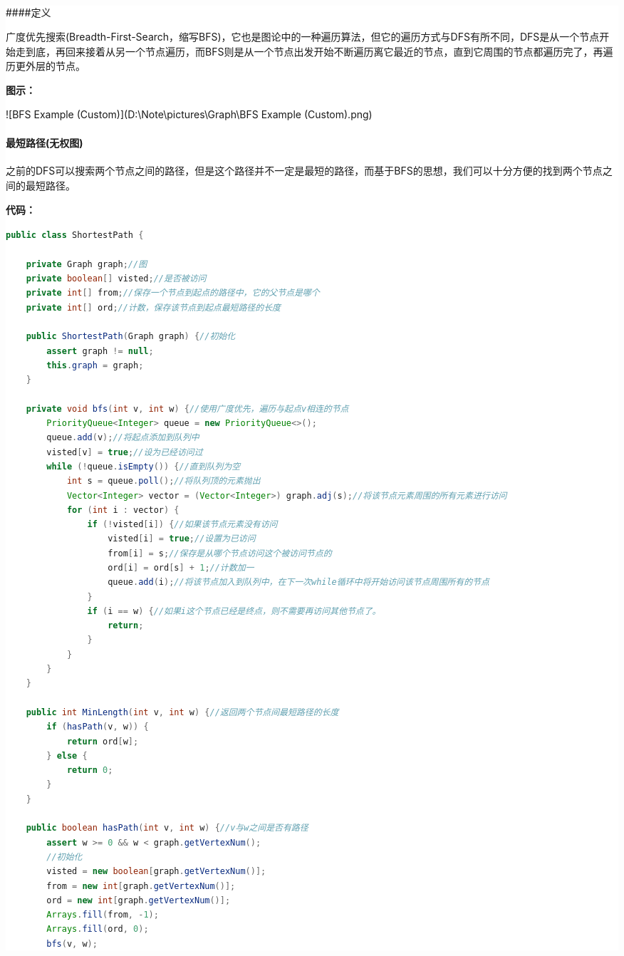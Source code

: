####定义

​	广度优先搜索(Breadth-First-Search，缩写BFS)，它也是图论中的一种遍历算法，但它的遍历方式与DFS有所不同，DFS是从一个节点开始走到底，再回来接着从另一个节点遍历，而BFS则是从一个节点出发开始不断遍历离它最近的节点，直到它周围的节点都遍历完了，再遍历更外层的节点。

**图示：**

![BFS Example (Custom)](D:\Note\pictures\Graph\BFS Example (Custom).png)

#### 最短路径(无权图)

​	之前的DFS可以搜索两个节点之间的路径，但是这个路径并不一定是最短的路径，而基于BFS的思想，我们可以十分方便的找到两个节点之间的最短路径。

**代码：**

```java
public class ShortestPath {

    private Graph graph;//图
    private boolean[] visted;//是否被访问
    private int[] from;//保存一个节点到起点的路径中，它的父节点是哪个
    private int[] ord;//计数，保存该节点到起点最短路径的长度
  
    public ShortestPath(Graph graph) {//初始化
        assert graph != null;
        this.graph = graph;
    }

    private void bfs(int v, int w) {//使用广度优先，遍历与起点v相连的节点
        PriorityQueue<Integer> queue = new PriorityQueue<>();
        queue.add(v);//将起点添加到队列中
        visted[v] = true;//设为已经访问过
        while (!queue.isEmpty()) {//直到队列为空
            int s = queue.poll();//将队列顶的元素抛出
            Vector<Integer> vector = (Vector<Integer>) graph.adj(s);//将该节点元素周围的所有元素进行访问
            for (int i : vector) {
                if (!visted[i]) {//如果该节点元素没有访问
                    visted[i] = true;//设置为已访问
                    from[i] = s;//保存是从哪个节点访问这个被访问节点的
                    ord[i] = ord[s] + 1;//计数加一
                    queue.add(i);//将该节点加入到队列中，在下一次while循环中将开始访问该节点周围所有的节点
                }
                if (i == w) {//如果i这个节点已经是终点，则不需要再访问其他节点了。
                    return;
                }
            }
        }
    }

    public int MinLength(int v, int w) {//返回两个节点间最短路径的长度
        if (hasPath(v, w)) {
            return ord[w];
        } else {
            return 0;
        }
    }

    public boolean hasPath(int v, int w) {//v与w之间是否有路径
        assert w >= 0 && w < graph.getVertexNum();
        //初始化
        visted = new boolean[graph.getVertexNum()];
        from = new int[graph.getVertexNum()];
        ord = new int[graph.getVertexNum()];
        Arrays.fill(from, -1);
        Arrays.fill(ord, 0);
        bfs(v, w);
```